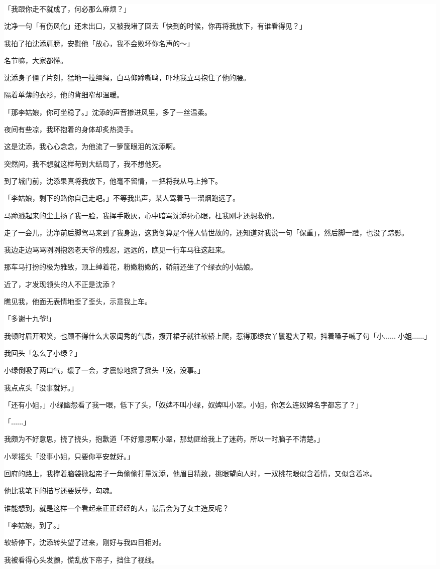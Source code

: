 「我跟你走不就成了，何必那么麻烦？」

沈净一句「有伤风化」还未出口，又被我堵了回去「快到的时候，你再将我放下，有谁看得见？」

我拍了拍沈添肩膀，安慰他「放心，我不会败坏你名声的～」

名节嘛，大家都懂。

沈添身子僵了片刻，猛地一拉缰绳，白马仰蹄嘶鸣，吓地我立马抱住了他的腰。

隔着单薄的衣衫，他的背细窄却温暖。

「那李姑娘，你可坐稳了。」沈添的声音掺进风里，多了一丝温柔。

夜间有些凉，我环抱着的身体却炙热烫手。

这是沈添，我心心念念，为他流了一箩筐眼泪的沈添啊。

突然间，我不想就这样苟到大结局了，我不想他死。

到了城门前，沈添果真将我放下，他毫不留情，一把将我从马上拎下。

「李姑娘，剩下的路你自己走吧。」不等我出声，某人驾着马一溜烟跑远了。

马蹄溅起来的尘土扬了我一脸，我挥手散灰，心中暗骂沈添死心眼，枉我刚才还想救他。

走了一会儿，沈净前后脚驾马来到了我身边，这货倒算是个懂人情世故的，还知道对我说一句「保重」，然后脚一蹬，也没了踪影。

我边走边骂骂咧咧抱怨老天爷的残忍，远远的，瞧见一行车马往这赶来。

那车马打扮的极为雅致，顶上绰着花，粉嫩粉嫩的，轿前还坐了个绿衣的小姑娘。

近了，才发现领头的人不正是沈添？

瞧见我，他面无表情地歪了歪头，示意我上车。

「多谢十九爷!」

我顿时眉开眼笑，也顾不得什么大家闺秀的气质，撩开裙子就往软轿上爬，惹得那绿衣丫鬟瞪大了眼，抖着嗓子喊了句「小…… 小姐……」

我回头「怎么了小绿？」

小绿倒吸了两口气，缓了一会，才震惊地摇了摇头「没，没事。」

我点点头「没事就好。」

「还有小姐，」小绿幽怨看了我一眼，低下了头，「奴婢不叫小绿，奴婢叫小翠。小姐，你怎么连奴婢名字都忘了？」

「……」

我颇为不好意思，挠了挠头，抱歉道「不好意思啊小翠，那劫匪给我上了迷药，所以一时脑子不清楚。」

小翠摇头「没事小姐，只要你平安就好。」

回府的路上，我撑着脑袋掀起帘子一角偷偷打量沈添，他眉目精致，挑眼望向人时，一双桃花眼似含着情，又似含着冰。

他比我笔下的描写还要妖孽，勾魂。

谁能想到，就是这样一个看起来正正经经的人，最后会为了女主造反呢？

「李姑娘，到了。」

软轿停下，沈添转头望了过来，刚好与我四目相对。

我被看得心头发颤，慌乱放下帘子，挡住了视线。

